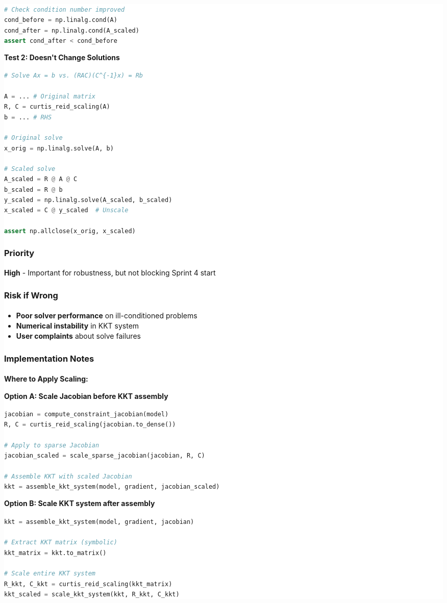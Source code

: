 ```python
# Check condition number improved
cond_before = np.linalg.cond(A)
cond_after = np.linalg.cond(A_scaled)
assert cond_after < cond_before
```

**Test 2: Doesn't Change Solutions**
```python
# Solve Ax = b vs. (RAC)(C^{-1}x) = Rb

A = ... # Original matrix
R, C = curtis_reid_scaling(A)
b = ... # RHS

# Original solve
x_orig = np.linalg.solve(A, b)

# Scaled solve
A_scaled = R @ A @ C
b_scaled = R @ b
y_scaled = np.linalg.solve(A_scaled, b_scaled)
x_scaled = C @ y_scaled  # Unscale

assert np.allclose(x_orig, x_scaled)
```

### Priority
**High** - Important for robustness, but not blocking Sprint 4 start

### Risk if Wrong
- **Poor solver performance** on ill-conditioned problems
- **Numerical instability** in KKT system
- **User complaints** about solve failures

### Implementation Notes

**Where to Apply Scaling:**

**Option A: Scale Jacobian before KKT assembly**
```python
jacobian = compute_constraint_jacobian(model)
R, C = curtis_reid_scaling(jacobian.to_dense())

# Apply to sparse Jacobian
jacobian_scaled = scale_sparse_jacobian(jacobian, R, C)

# Assemble KKT with scaled Jacobian
kkt = assemble_kkt_system(model, gradient, jacobian_scaled)
```

**Option B: Scale KKT system after assembly**
```python
kkt = assemble_kkt_system(model, gradient, jacobian)

# Extract KKT matrix (symbolic)
kkt_matrix = kkt.to_matrix()

# Scale entire KKT system
R_kkt, C_kkt = curtis_reid_scaling(kkt_matrix)
kkt_scaled = scale_kkt_system(kkt, R_kkt, C_kkt)
```

